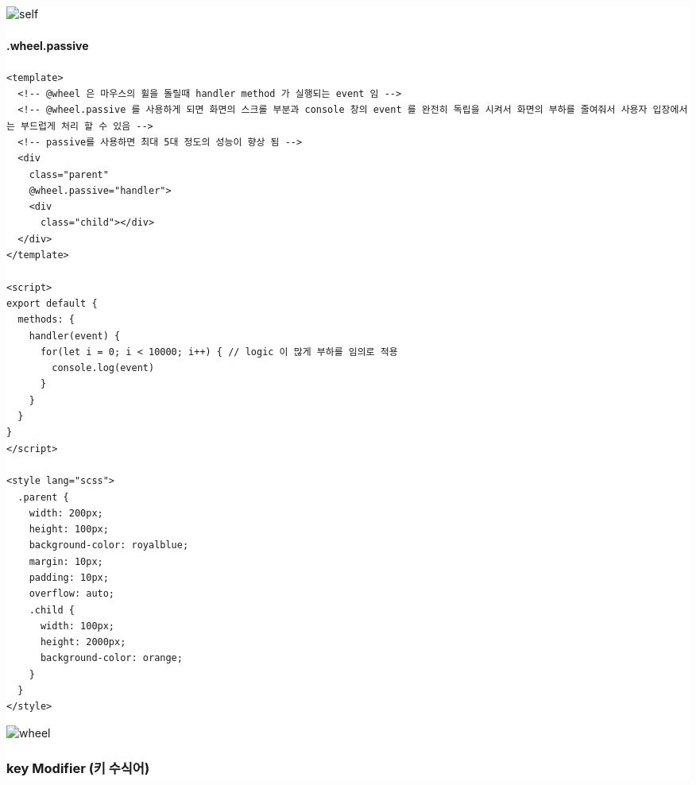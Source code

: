 ![self](https://user-images.githubusercontent.com/28912774/119318493-5ddf9100-bcb4-11eb-8770-d116fdef65b1.gif)



#### .wheel.passive

```vue
<template>
  <!-- @wheel 은 마우스의 휠을 돌릴때 handler method 가 실행되는 event 임 -->
  <!-- @wheel.passive 를 사용하게 되면 화면의 스크롤 부분과 console 창의 event 를 완전히 독립을 시켜서 화면의 부하를 줄여줘서 사용자 입장에서는 부드럽게 처리 할 수 있음 -->
  <!-- passive를 사용하면 최대 5대 정도의 성능이 향상 됨 -->
  <div
    class="parent"
    @wheel.passive="handler">
    <div 
      class="child"></div>
  </div>
</template>

<script>
export default {
  methods: {
    handler(event) {
      for(let i = 0; i < 10000; i++) { // logic 이 많게 부하를 임의로 적용
        console.log(event)
      }
    }
  }
}
</script>

<style lang="scss">
  .parent {
    width: 200px;
    height: 100px;
    background-color: royalblue;
    margin: 10px;
    padding: 10px;
    overflow: auto;
    .child {
      width: 100px;
      height: 2000px;
      background-color: orange;
    }
  }
</style>
```

![wheel](https://user-images.githubusercontent.com/28912774/119324600-fbd65a00-bcba-11eb-8fb4-91653e1e7ad4.gif)


### key Modifier (키 수식어)
